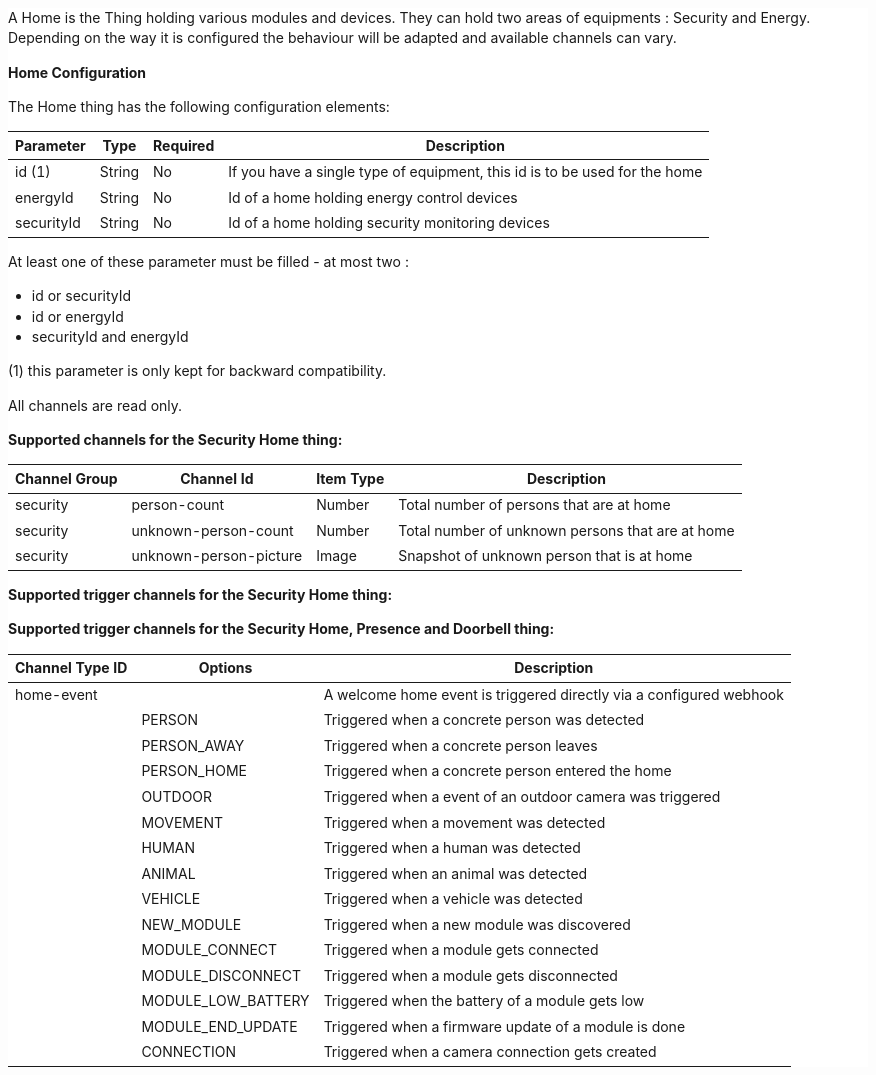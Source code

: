 A Home is the Thing holding various modules and devices. They can hold two areas of equipments : Security and Energy.
Depending on the way it is configured the behaviour will be adapted and available channels can vary.

**Home Configuration**

The Home thing has the following configuration elements:

| Parameter  | Type   | Required | Description                                                                         |
| ---------- | ------ | -------- | ----------------------------------------------------------------------------------- |
| id (1)     | String | No       | If you have a single type of equipment, this id is to be used for the home          |
| energyId   | String | No       | Id of a home holding energy control devices                                         |
| securityId | String | No       | Id of a home holding security monitoring devices                                    |

At least one of these parameter must be filled - at most two : 
* id or securityId
* id or energyId
* securityId and energyId

(1) this parameter is only kept for backward compatibility.

All channels are read only.

**Supported channels for the Security Home thing:**

| Channel Group | Channel Id             | Item Type | Description                                      |
| ------------- | ---------------------- | --------- | ------------------------------------------------ |
| security      | person-count           | Number    | Total number of persons that are at home         |
| security      | unknown-person-count   | Number    | Total number of unknown persons that are at home |
| security      | unknown-person-picture | Image     | Snapshot of unknown person that is at home       |

**Supported trigger channels for the Security Home thing:**

**Supported trigger channels for the Security Home, Presence and Doorbell thing:**

| Channel Type ID | Options            | Description                                                         |
|-----------------|--------------------|---------------------------------------------------------------------|
| home-event      |                    | A welcome home event is triggered directly via a configured webhook |
|                 | PERSON             | Triggered when a concrete person was detected                       |
|                 | PERSON_AWAY        | Triggered when a concrete person leaves                             |
|                 | PERSON_HOME        | Triggered when a concrete person entered the home                   |
|                 | OUTDOOR            | Triggered when a event of an outdoor camera was triggered           |
|                 | MOVEMENT           | Triggered when a movement was detected                              |
|                 | HUMAN              | Triggered when a human was detected                                 |
|                 | ANIMAL             | Triggered when an animal was detected                               |
|                 | VEHICLE            | Triggered when a vehicle was detected                               |
|                 | NEW_MODULE         | Triggered when a new module was discovered                          |
|                 | MODULE_CONNECT     | Triggered when a module gets connected                              |
|                 | MODULE_DISCONNECT  | Triggered when a module gets disconnected                           |
|                 | MODULE_LOW_BATTERY | Triggered when the battery of a module gets low                     |
|                 | MODULE_END_UPDATE  | Triggered when a firmware update of a module is done                |
|                 | CONNECTION         | Triggered when a camera connection gets created                     |